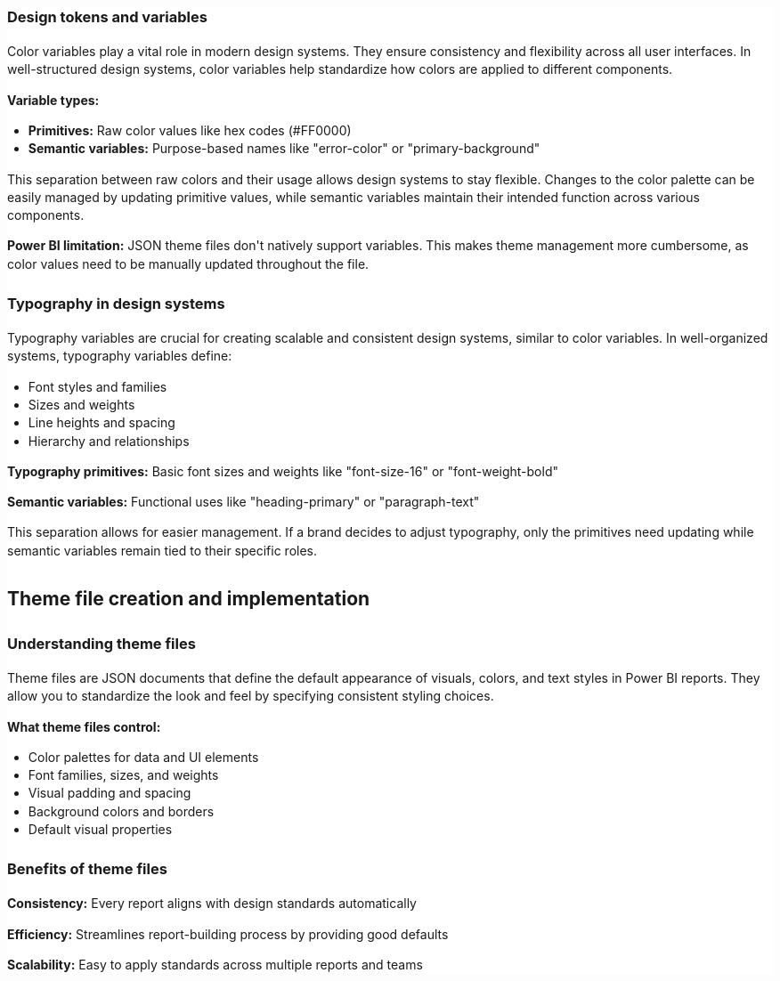 ### Design tokens and variables

Color variables play a vital role in modern design systems. They ensure consistency and flexibility across all user interfaces. In well-structured design systems, color variables help standardize how colors are applied to different components.

**Variable types:**
- **Primitives:** Raw color values like hex codes (#FF0000)
- **Semantic variables:** Purpose-based names like "error-color" or "primary-background"

This separation between raw colors and their usage allows design systems to stay flexible. Changes to the color palette can be easily managed by updating primitive values, while semantic variables maintain their intended function across various components.

**Power BI limitation:** JSON theme files don't natively support variables. This makes theme management more cumbersome, as color values need to be manually updated throughout the file.

### Typography in design systems

Typography variables are crucial for creating scalable and consistent design systems, similar to color variables. In well-organized systems, typography variables define:
- Font styles and families
- Sizes and weights
- Line heights and spacing
- Hierarchy and relationships

**Typography primitives:** Basic font sizes and weights like "font-size-16" or "font-weight-bold"

**Semantic variables:** Functional uses like "heading-primary" or "paragraph-text"

This separation allows for easier management. If a brand decides to adjust typography, only the primitives need updating while semantic variables remain tied to their specific roles.

## Theme file creation and implementation

### Understanding theme files

Theme files are JSON documents that define the default appearance of visuals, colors, and text styles in Power BI reports. They allow you to standardize the look and feel by specifying consistent styling choices.

**What theme files control:**
- Color palettes for data and UI elements
- Font families, sizes, and weights
- Visual padding and spacing
- Background colors and borders
- Default visual properties

### Benefits of theme files

**Consistency:** Every report aligns with design standards automatically

**Efficiency:** Streamlines report-building process by providing good defaults

**Scalability:** Easy to apply standards across multiple reports and teams

